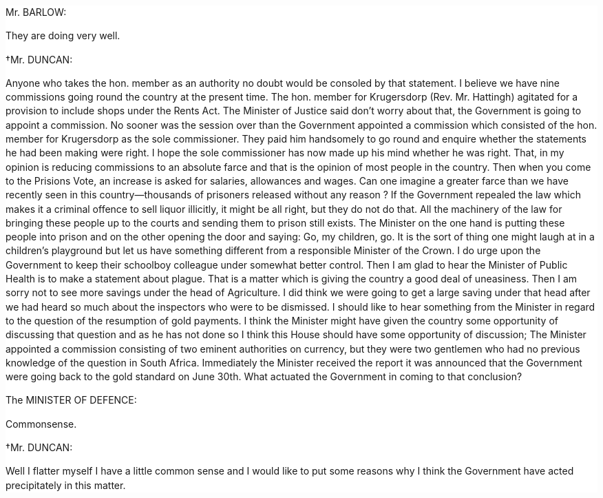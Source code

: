 </speech>

<speech by="#barlow">

<from>Mr. <person refersTo="hansard_za">BARLOW</person>:</from>

<p>They are doing very well.</p>

</speech>

<speech by="#duncan">

<from>&#x2020;Mr. <person refersTo="hansard_za">DUNCAN</person>:</from>

<p>Anyone who takes the hon. member as an authority no doubt would be consoled by that statement. I believe we have nine commissions going round the country at the present time. The hon. member for Krugersdorp (Rev. Mr. Hattingh) agitated for a provision to include shops under the Rents Act. The Minister of Justice said don&#x2019;t worry about that, the Government is going to appoint a commission. No sooner was the session over than the Government appointed a commission which consisted of the hon. member for Krugersdorp as the sole commissioner. They paid him handsomely to go round and enquire whether the statements he had been making were right. I hope the sole commissioner has now made up his mind whether he was right. That, in my opinion is reducing commissions to an absolute farce and that is the opinion of most people in the country. Then when you come to the Prisions Vote, an increase is asked for salaries, allowances and wages. Can one imagine a greater farce than we have recently seen in this country&#x2014;thousands of prisoners released without any reason ? If the Government repealed the law which makes it a criminal offence to sell liquor illicitly, it might be all right, but they do not do that. All the machinery of the law for bringing these people up to the courts and sending them to prison still exists. The Minister on the one hand is putting these people into prison and on the other opening the door and saying: Go, my children, go. It is the sort of thing one might laugh at in a children&#x2019;s playground but let us have something different from a responsible Minister of the Crown. I do urge upon the Government to keep their schoolboy colleague under somewhat better control. Then I am glad to hear the Minister of Public Health is to make a statement about plague. That is a matter which is giving the country a good deal of uneasiness. Then I am sorry not to see more savings under the head of Agriculture. I did think we were going to get a large saving under that head after we had heard so much about the inspectors who were to be dismissed. I should like to hear something from the Minister in regard to the question of the resumption of gold payments. I think the Minister might have given the country some opportunity of discussing that question and as he has not done so I think this House should have some opportunity of discussion; The Minister appointed a commission consisting of two eminent authorities on currency, but they were two gentlemen who had no previous knowledge of the question in South Africa. Immediately the Minister received the report it was announced that the Government were going back to the gold standard on June 30th. What actuated the Government in coming to that conclusion?</p>

</speech>

<speech by="#minister_of_defence">

<from>The <person refersTo="hansard_za">MINISTER OF DEFENCE</person>:</from>

<p>Commonsense.</p>

</speech>

<speech by="#duncan">

<from>&#x2020;Mr. <person refersTo="hansard_za">DUNCAN</person>:</from>

<p>Well I flatter myself I have a little common sense and I would like to put some reasons why I think the Government have acted precipitately in this matter.</p>
